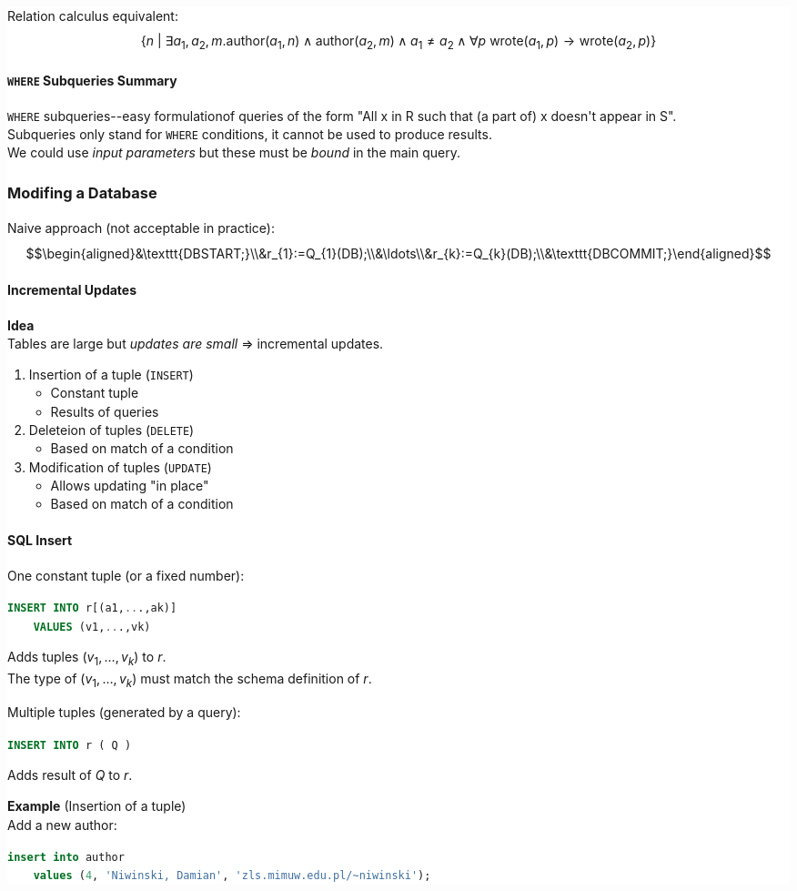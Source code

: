 Relation calculus equivalent:
$$\{n~|~\exists a_{1},a_{2},m\text{.author}(a_{1},n)\wedge\text{author}(a_{2},m)\wedge a_{1}\neq a_{2}\wedge\forall p~\text{wrote}(a_{1},p)\rightarrow\text{wrote}(a_{2}, p)\}$$

#### `WHERE` Subqueries Summary

`WHERE` subqueries--easy formulationof queries of the form "All x in R such that (a part of) x doesn't appear in S".  
Subqueries only stand for `WHERE` conditions, it cannot be used to produce results.  
We could use _input parameters_ but these must be _bound_ in the main query.

### Modifing a Database

Naive approach (not acceptable in practice):
$$\begin{aligned}&\texttt{DBSTART;}\\&r_{1}:=Q_{1}(DB);\\&\ldots\\&r_{k}:=Q_{k}(DB);\\&\texttt{DBCOMMIT;}\end{aligned}$$

#### Incremental Updates

**Idea**  
Tables are large but _updates are small_ $\Rightarrow$ incremental updates.

1. Insertion of a tuple (`INSERT`)
	- Constant tuple
	- Results of queries
2. Deleteion of tuples (`DELETE`)
	- Based on match of a condition
3. Modification of tuples (`UPDATE`)
	- Allows updating "in place"
	- Based on match of a condition

#### SQL Insert

One constant tuple (or a fixed number):

```sql
INSERT INTO r[(a1,...,ak)]
	VALUES (v1,...,vk)
```

Adds tuples $(v_{1},\ldots,v_{k})$ to $r$.  
The type of $(v_{1},\ldots,v_{k})$ must match the schema definition of $r$.

Multiple tuples (generated by a query):

```sql
INSERT INTO r ( Q )
```

Adds result of $Q$ to $r$.

**Example** (Insertion of a tuple)  
Add a new author:

```sql {.line-numbers}
insert into author
	values (4, 'Niwinski, Damian', 'zls.mimuw.edu.pl/~niwinski');
```
